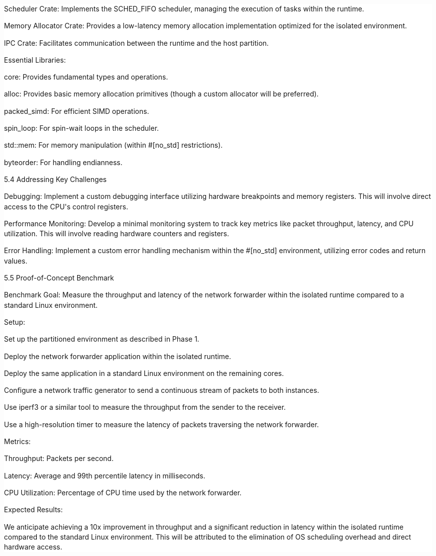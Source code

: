Scheduler Crate: Implements the SCHED\_FIFO scheduler, managing the execution of tasks within the runtime.

Memory Allocator Crate: Provides a low-latency memory allocation implementation optimized for the isolated environment.

IPC Crate: Facilitates communication between the runtime and the host partition.

Essential Libraries:

core: Provides fundamental types and operations.

alloc: Provides basic memory allocation primitives (though a custom allocator will be preferred).

packed\_simd: For efficient SIMD operations.

spin\_loop: For spin-wait loops in the scheduler.

std::mem: For memory manipulation (within #\[no\_std] restrictions).

byteorder: For handling endianness.

5.4 Addressing Key Challenges

Debugging: Implement a custom debugging interface utilizing hardware breakpoints and memory registers. This will involve direct access to the CPU's control registers.


Performance Monitoring: Develop a minimal monitoring system to track key metrics like packet throughput, latency, and CPU utilization. This will involve reading hardware counters and registers.

Error Handling: Implement a custom error handling mechanism within the #\[no\_std] environment, utilizing error codes and return values.

5.5 Proof-of-Concept Benchmark

Benchmark Goal: Measure the throughput and latency of the network forwarder within the isolated runtime compared to a standard Linux environment.

Setup:

Set up the partitioned environment as described in Phase 1.

Deploy the network forwarder application within the isolated runtime.

Deploy the same application in a standard Linux environment on the remaining cores.

Configure a network traffic generator to send a continuous stream of packets to both instances.

Use iperf3 or a similar tool to measure the throughput from the sender to the receiver.

Use a high-resolution timer to measure the latency of packets traversing the network forwarder.

Metrics:

Throughput: Packets per second.

Latency: Average and 99th percentile latency in milliseconds.

CPU Utilization: Percentage of CPU time used by the network forwarder.

Expected Results:

We anticipate achieving a 10x improvement in throughput and a significant reduction in latency within the isolated runtime compared to the standard Linux environment. This will be attributed to the elimination of OS scheduling overhead and direct hardware access.
